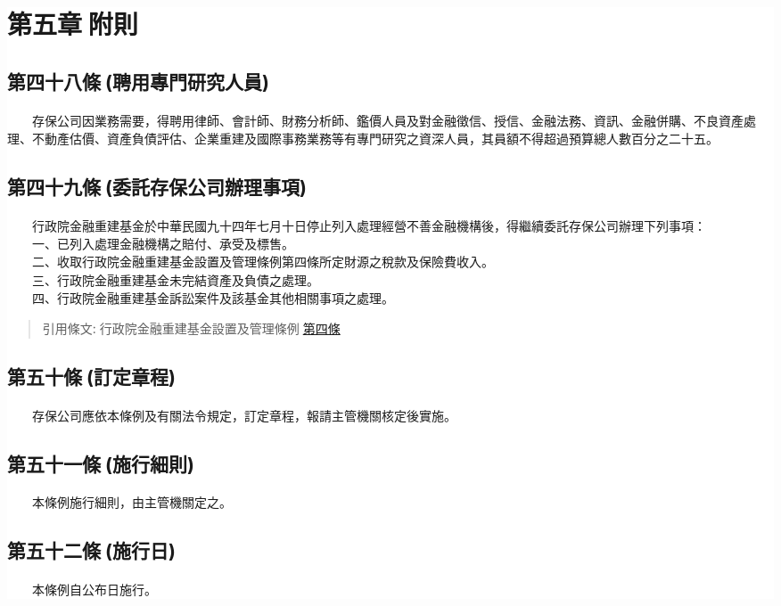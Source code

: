

第五章  附則
============
第四十八條 (聘用專門研究人員)
-----------------------------
　　存保公司因業務需要，得聘用律師、會計師、財務分析師、鑑價人員及對金融徵信、授信、金融法務、資訊、金融併購、不良資產處理、不動產估價、資產負債評估、企業重建及國際事務業務等有專門研究之資深人員，其員額不得超過預算總人數百分之二十五。  


第四十九條 (委託存保公司辦理事項)
---------------------------------
　　行政院金融重建基金於中華民國九十四年七月十日停止列入處理經營不善金融機構後，得繼續委託存保公司辦理下列事項：  
　　一、已列入處理金融機構之賠付、承受及標售。  
　　二、收取行政院金融重建基金設置及管理條例第四條所定財源之稅款及保險費收入。  
　　三、行政院金融重建基金未完結資產及負債之處理。  
　　四、行政院金融重建基金訴訟案件及該基金其他相關事項之處理。  
> 引用條文: 行政院金融重建基金設置及管理條例 [第四條](../../財政金融/金融/行政院金融重建基金設置及管理條例.md#第四條-)



第五十條 (訂定章程)
-------------------
　　存保公司應依本條例及有關法令規定，訂定章程，報請主管機關核定後實施。  


第五十一條 (施行細則)
---------------------
　　本條例施行細則，由主管機關定之。  


第五十二條 (施行日)
-------------------
　　本條例自公布日施行。